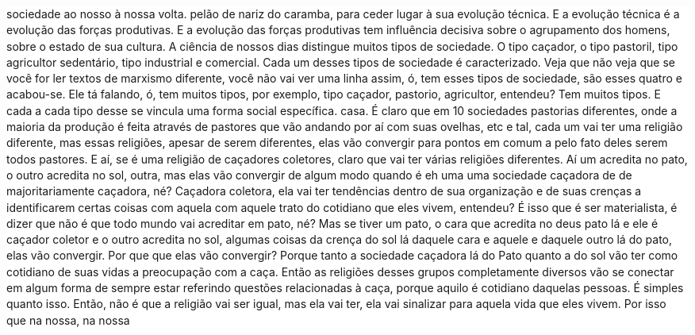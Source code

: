 sociedade ao nosso à nossa volta. pelão
de nariz do caramba, para ceder lugar à
sua evolução técnica. E a evolução
técnica é a evolução das forças
produtivas. E a evolução das forças
produtivas tem influência decisiva sobre
o agrupamento dos homens, sobre o estado
de sua cultura. A ciência de nossos dias
distingue muitos tipos de sociedade. O
tipo caçador, o tipo pastoril, tipo
agricultor sedentário, tipo industrial e
comercial.
Cada um desses tipos de sociedade é
caracterizado. Veja que não veja que se
você for ler textos de marxismo
diferente, você não vai ver uma linha
assim, ó, tem esses tipos de sociedade,
são esses quatro e acabou-se. Ele tá
falando, ó, tem muitos tipos, por
exemplo, tipo caçador, pastorio,
agricultor, entendeu? Tem muitos tipos.
E cada a cada tipo desse se vincula uma
forma social específica. casa. É claro
que em 10 sociedades pastorias
diferentes, onde a maioria da produção é
feita através de pastores que vão
andando por aí com suas ovelhas, etc e
tal, cada um vai ter uma religião
diferente, mas essas religiões, apesar
de serem diferentes, elas vão convergir
para pontos em comum a pelo fato deles
serem todos pastores. E aí, se é uma
religião de caçadores coletores, claro
que vai ter várias religiões diferentes.
Aí um acredita no pato, o outro acredita
no sol, outra, mas elas vão convergir de
algum modo quando é eh uma uma sociedade
caçadora de de majoritariamente
caçadora, né? Caçadora coletora, ela vai
ter tendências dentro de sua organização
e de suas crenças a identificarem certas
coisas com aquela com aquele trato do
cotidiano que eles vivem, entendeu? É
isso que é ser materialista, é dizer que
não é que todo mundo vai acreditar em
pato, né? Mas se tiver um pato, o cara
que acredita no deus pato lá e ele é
caçador coletor e o outro acredita no
sol, algumas coisas da crença do sol lá
daquele cara e aquele e daquele outro lá
do pato, elas vão convergir. Por que que
elas vão convergir? Porque tanto a
sociedade caçadora lá do Pato quanto a
do sol vão ter como cotidiano de suas
vidas a preocupação com a caça. Então as
religiões desses grupos completamente
diversos vão se conectar em algum forma
de sempre estar referindo questões
relacionadas à caça, porque aquilo é
cotidiano daquelas pessoas. É simples
quanto isso. Então, não é que a religião
vai ser igual, mas ela vai ter, ela vai
sinalizar para aquela vida que eles
vivem. Por isso que na nossa, na nossa